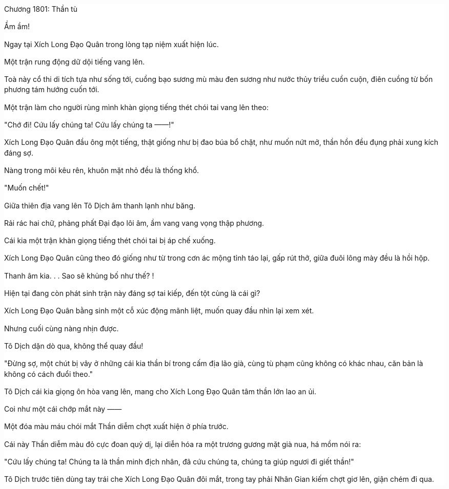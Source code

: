 




Chương 1801: Thần tù


Ầm ầm!

Ngay tại Xích Long Đạo Quân trong lòng tạp niệm xuất hiện lúc.

Một trận rung động dữ dội tiếng vang lên.

Toà này cổ thi di tích tựa như sống tới, cuồng bạo sương mù màu đen sương như nước thủy triều cuồn cuộn, điên cuồng từ bốn phương tám hướng cuốn tới.

Một trận làm cho người rùng mình khàn giọng tiếng thét chói tai vang lên theo:

"Chớ đi! Cứu lấy chúng ta! Cứu lấy chúng ta ——!"

Xích Long Đạo Quân đầu ông một tiếng, thật giống như bị đao búa bổ chặt, như muốn nứt mở, thần hồn đều đụng phải xung kích đáng sợ.

Nàng trong môi kêu rên, khuôn mặt nhỏ đều là thống khổ.

"Muốn chết!"

Giữa thiên địa vang lên Tô Dịch âm thanh lạnh như băng.

Rải rác hai chữ, phảng phất Đại đạo lôi âm, ầm vang vang vọng thập phương.

Cái kia một trận khàn giọng tiếng thét chói tai bị áp chế xuống.

Xích Long Đạo Quân cũng theo đó giống như từ trong cơn ác mộng tỉnh táo lại, gấp rút thở, giữa đuôi lông mày đều là hồi hộp.

Thanh âm kia. . . Sao sẽ khủng bố như thế? !

Hiện tại đang còn phát sinh trận này đáng sợ tai kiếp, đến tột cùng là cái gì?

Xích Long Đạo Quân bằng sinh một cỗ xúc động mãnh liệt, muốn quay đầu nhìn lại xem xét.

Nhưng cuối cùng nàng nhịn được.

Tô Dịch dặn dò qua, không thể quay đầu!

"Đừng sợ, một chút bị vây ở những cái kia thần bí trong cấm địa lão già, cùng tù phạm cũng không có khác nhau, căn bản là không có cách đuổi theo."

Tô Dịch cái kia giọng ôn hòa vang lên, mang cho Xích Long Đạo Quân tâm thần lớn lao an ủi.

Coi như một cái chớp mắt này ——

Một đóa màu máu chói mắt Thần diễm chợt xuất hiện ở phía trước.

Cái này Thần diễm màu đỏ cực đoan quỷ dị, lại diễn hóa ra một trương gương mặt già nua, há mồm nói ra:

"Cứu lấy chúng ta! Chúng ta là thần minh địch nhân, đã cứu chúng ta, chúng ta giúp ngươi đi giết thần!"

Tô Dịch trước tiên dùng tay trái che Xích Long Đạo Quân đôi mắt, trong tay phải Nhân Gian kiếm chợt giơ lên, giận chém đi qua.
